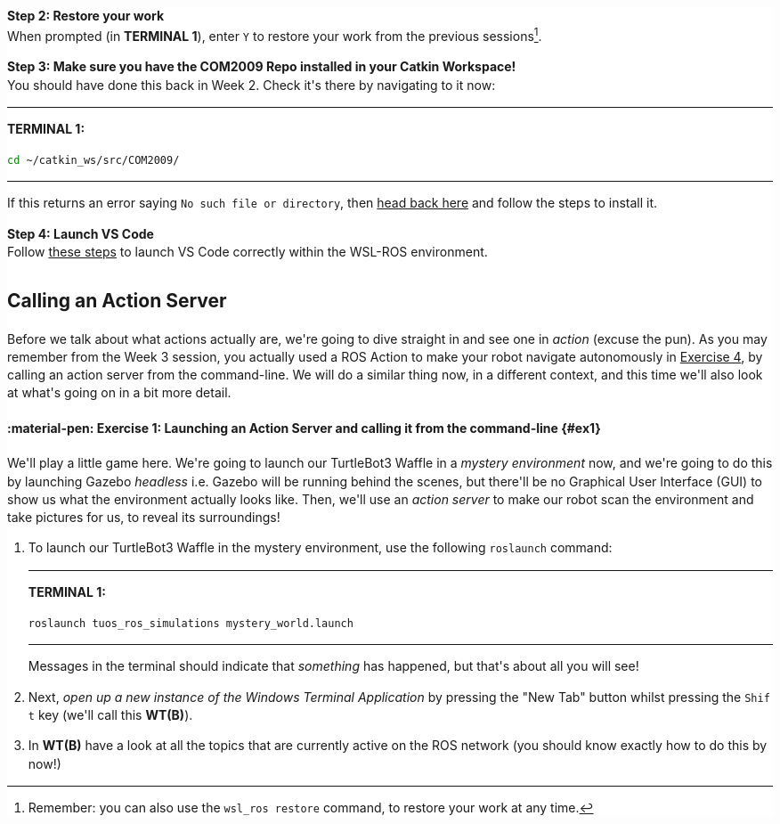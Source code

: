 **Step 2: Restore your work**  
When prompted (in **TERMINAL 1**), enter `Y` to restore your work from the previous sessions[^1].

[^1]: Remember: you can also use the `wsl_ros restore` command, to restore your work at any time.

**Step 3: Make sure you have the COM2009 Repo installed in your Catkin Workspace!**  
You should have done this back in Week 2. Check it's there by navigating to it now:

***
**TERMINAL 1:**
```bash
cd ~/catkin_ws/src/COM2009/
```
***

If this returns an error saying `No such file or directory`, then [head back here](../week2/#course-repo) and follow the steps to install it.

**Step 4: Launch VS Code**  
Follow [these steps](../../../wsl-ros/vscode) to launch VS Code correctly within the WSL-ROS environment.

## Calling an Action Server

Before we talk about what actions actually are, we're going to dive straight in and see one in *action* (excuse the pun). As you may remember from the Week 3 session, you actually used a ROS Action to make your robot navigate autonomously in [Exercise 4](../week3/#ex4), by calling an action server from the command-line. We will do a similar thing now, in a different context, and this time we'll also look at what's going on in a bit more detail.

#### :material-pen: Exercise 1: Launching an Action Server and calling it from the command-line {#ex1}

We'll play a little game here. We're going to launch our TurtleBot3 Waffle in a *mystery environment* now, and we're going to do this by launching Gazebo *headless* i.e. Gazebo will be running behind the scenes, but there'll be no Graphical User Interface (GUI) to show us what the environment actually looks like.  Then, we'll use an *action server* to make our robot scan the environment and take pictures for us, to reveal its surroundings!

1. To launch our TurtleBot3 Waffle in the mystery environment, use the following `roslaunch` command:

    ***
    **TERMINAL 1:**
    ```bash
    roslaunch tuos_ros_simulations mystery_world.launch
    ```
    ***

    Messages in the terminal should indicate that *something* has happened, but that's about all you will see!

1. Next, *open up a new instance of the Windows Terminal Application* by pressing the "New Tab" button whilst pressing the `Shift` key (we'll call this **WT(B)**).
    
1. In **WT(B)** have a look at all the topics that are currently active on the ROS network (you should know exactly how to do this by now!)<a name="action_launch"></a>
